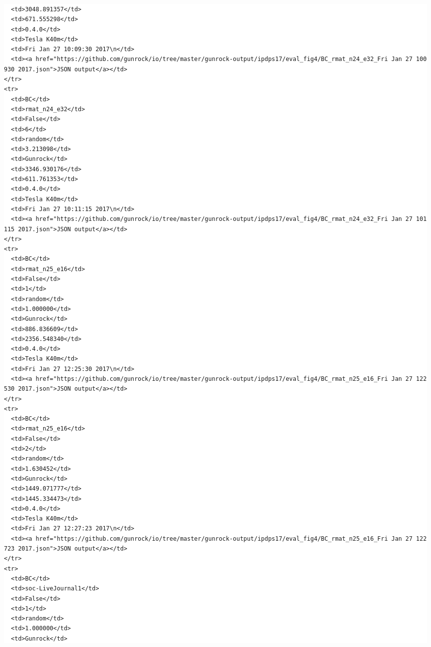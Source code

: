       <td>3048.891357</td>
      <td>671.555298</td>
      <td>0.4.0</td>
      <td>Tesla K40m</td>
      <td>Fri Jan 27 10:09:30 2017\n</td>
      <td><a href="https://github.com/gunrock/io/tree/master/gunrock-output/ipdps17/eval_fig4/BC_rmat_n24_e32_Fri Jan 27 100930 2017.json">JSON output</a></td>
    </tr>
    <tr>
      <td>BC</td>
      <td>rmat_n24_e32</td>
      <td>False</td>
      <td>6</td>
      <td>random</td>
      <td>3.213098</td>
      <td>Gunrock</td>
      <td>3346.930176</td>
      <td>611.761353</td>
      <td>0.4.0</td>
      <td>Tesla K40m</td>
      <td>Fri Jan 27 10:11:15 2017\n</td>
      <td><a href="https://github.com/gunrock/io/tree/master/gunrock-output/ipdps17/eval_fig4/BC_rmat_n24_e32_Fri Jan 27 101115 2017.json">JSON output</a></td>
    </tr>
    <tr>
      <td>BC</td>
      <td>rmat_n25_e16</td>
      <td>False</td>
      <td>1</td>
      <td>random</td>
      <td>1.000000</td>
      <td>Gunrock</td>
      <td>886.836609</td>
      <td>2356.548340</td>
      <td>0.4.0</td>
      <td>Tesla K40m</td>
      <td>Fri Jan 27 12:25:30 2017\n</td>
      <td><a href="https://github.com/gunrock/io/tree/master/gunrock-output/ipdps17/eval_fig4/BC_rmat_n25_e16_Fri Jan 27 122530 2017.json">JSON output</a></td>
    </tr>
    <tr>
      <td>BC</td>
      <td>rmat_n25_e16</td>
      <td>False</td>
      <td>2</td>
      <td>random</td>
      <td>1.630452</td>
      <td>Gunrock</td>
      <td>1449.071777</td>
      <td>1445.334473</td>
      <td>0.4.0</td>
      <td>Tesla K40m</td>
      <td>Fri Jan 27 12:27:23 2017\n</td>
      <td><a href="https://github.com/gunrock/io/tree/master/gunrock-output/ipdps17/eval_fig4/BC_rmat_n25_e16_Fri Jan 27 122723 2017.json">JSON output</a></td>
    </tr>
    <tr>
      <td>BC</td>
      <td>soc-LiveJournal1</td>
      <td>False</td>
      <td>1</td>
      <td>random</td>
      <td>1.000000</td>
      <td>Gunrock</td>